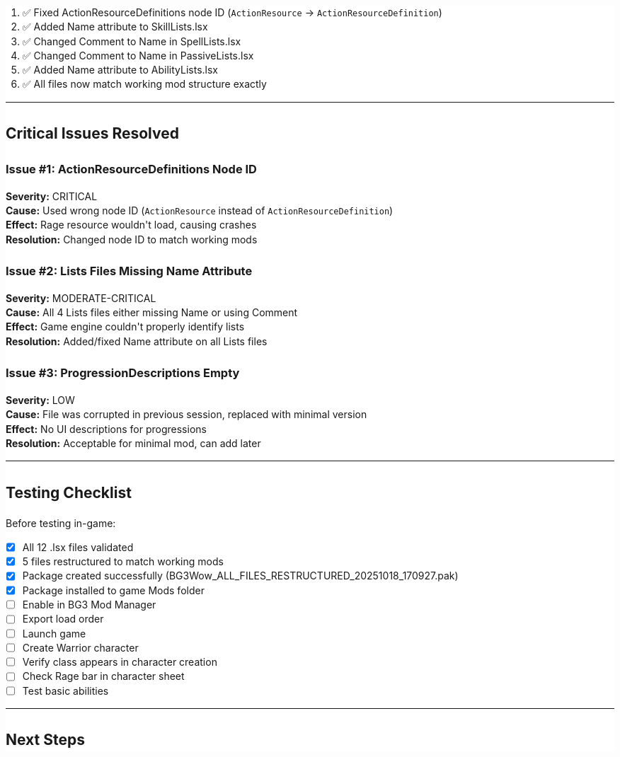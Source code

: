 1. ✅ Fixed ActionResourceDefinitions node ID (`ActionResource` → `ActionResourceDefinition`)
2. ✅ Added Name attribute to SkillLists.lsx
3. ✅ Changed Comment to Name in SpellLists.lsx
4. ✅ Changed Comment to Name in PassiveLists.lsx
5. ✅ Added Name attribute to AbilityLists.lsx
6. ✅ All files now match working mod structure exactly

---

## Critical Issues Resolved

### Issue #1: ActionResourceDefinitions Node ID
**Severity:** CRITICAL  
**Cause:** Used wrong node ID (`ActionResource` instead of `ActionResourceDefinition`)  
**Effect:** Rage resource wouldn't load, causing crashes  
**Resolution:** Changed node ID to match working mods  

### Issue #2: Lists Files Missing Name Attribute
**Severity:** MODERATE-CRITICAL  
**Cause:** All 4 Lists files either missing Name or using Comment  
**Effect:** Game engine couldn't properly identify lists  
**Resolution:** Added/fixed Name attribute on all Lists files  

### Issue #3: ProgressionDescriptions Empty
**Severity:** LOW  
**Cause:** File was corrupted in previous session, replaced with minimal version  
**Effect:** No UI descriptions for progressions  
**Resolution:** Acceptable for minimal mod, can add later  

---

## Testing Checklist

Before testing in-game:
- [x] All 12 .lsx files validated
- [x] 5 files restructured to match working mods
- [x] Package created successfully (BG3Wow_ALL_FILES_RESTRUCTURED_20251018_170927.pak)
- [x] Package installed to game Mods folder
- [ ] Enable in BG3 Mod Manager
- [ ] Export load order
- [ ] Launch game
- [ ] Create Warrior character
- [ ] Verify class appears in character creation
- [ ] Check Rage bar in character sheet
- [ ] Test basic abilities

---

## Next Steps
